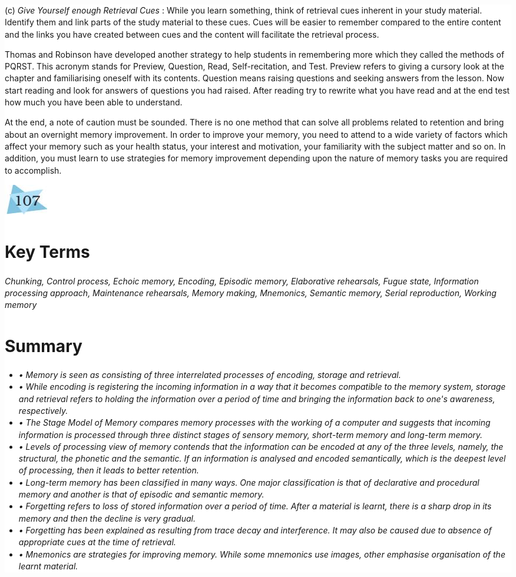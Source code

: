 (c) *Give Yourself enough Retrieval Cues* : While you learn something, think of retrieval cues inherent in your study material. Identify them and link parts of the study material to these cues. Cues will be easier to remember compared to the entire content and the links you have created between cues and the content will facilitate the retrieval process.

Thomas and Robinson have developed another strategy to help students in remembering more which they called the methods of PQRST. This acronym stands for Preview, Question, Read, Self-recitation, and Test. Preview refers to giving a cursory look at the chapter and familiarising oneself with its contents. Question means raising questions and seeking answers from the lesson. Now start reading and look for answers of questions you had raised. After reading try to rewrite what you have read and at the end test how much you have been able to understand.

At the end, a note of caution must be sounded. There is no one method that can solve all problems related to retention and bring about an overnight memory improvement. In order to improve your memory, you need to attend to a wide variety of factors which affect your memory such as your health status, your interest and motivation, your familiarity with the subject matter and so on. In addition, you must learn to use strategies for memory improvement depending upon the nature of memory tasks you are required to accomplish.

![](_page_12_Picture_12.jpeg)

# Key Terms

*Chunking, Control process, Echoic memory, Encoding, Episodic memory, Elaborative rehearsals, Fugue state, Information processing approach, Maintenance rehearsals, Memory making, Mnemonics, Semantic memory, Serial reproduction, Working memory*

# Summary

- *• Memory is seen as consisting of three interrelated processes of encoding, storage and retrieval.*
- *• While encoding is registering the incoming information in a way that it becomes compatible to the memory system, storage and retrieval refers to holding the information over a period of time and bringing the information back to one's awareness, respectively.*
- *• The Stage Model of Memory compares memory processes with the working of a computer and suggests that incoming information is processed through three distinct stages of sensory memory, short-term memory and long-term memory.*
- *• Levels of processing view of memory contends that the information can be encoded at any of the three levels, namely, the structural, the phonetic and the semantic. If an information is analysed and encoded semantically, which is the deepest level of processing, then it leads to better retention.*
- *• Long-term memory has been classified in many ways. One major classification is that of declarative and procedural memory and another is that of episodic and semantic memory.*
- *• Forgetting refers to loss of stored information over a period of time. After a material is learnt, there is a sharp drop in its memory and then the decline is very gradual.*
- *• Forgetting has been explained as resulting from trace decay and interference. It may also be caused due to absence of appropriate cues at the time of retrieval.*
- *• Mnemonics are strategies for improving memory. While some mnemonics use images, other emphasise organisation of the learnt material.*
